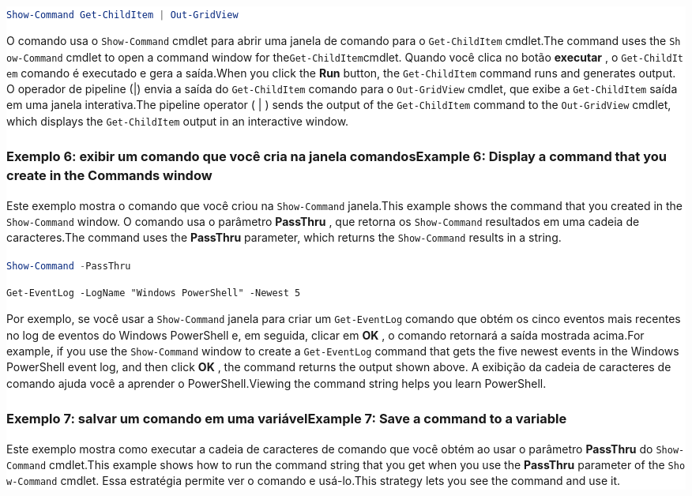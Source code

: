 ```powershell
Show-Command Get-ChildItem | Out-GridView
```

<span data-ttu-id="c4682-146">O comando usa o `Show-Command` cmdlet para abrir uma janela de comando para o `Get-ChildItem` cmdlet.</span><span class="sxs-lookup"><span data-stu-id="c4682-146">The command uses the `Show-Command` cmdlet to open a command window for the`Get-ChildItem`cmdlet.</span></span>
<span data-ttu-id="c4682-147">Quando você clica no botão **executar** , o `Get-ChildItem` comando é executado e gera a saída.</span><span class="sxs-lookup"><span data-stu-id="c4682-147">When you click the **Run** button, the `Get-ChildItem` command runs and generates output.</span></span> <span data-ttu-id="c4682-148">O operador de pipeline (|) envia a saída do `Get-ChildItem` comando para o `Out-GridView` cmdlet, que exibe a `Get-ChildItem` saída em uma janela interativa.</span><span class="sxs-lookup"><span data-stu-id="c4682-148">The pipeline operator ( | ) sends the output of the `Get-ChildItem` command to the `Out-GridView` cmdlet, which displays the `Get-ChildItem` output in an interactive window.</span></span>

### <span data-ttu-id="c4682-149">Exemplo 6: exibir um comando que você cria na janela comandos</span><span class="sxs-lookup"><span data-stu-id="c4682-149">Example 6: Display a command that you create in the Commands window</span></span>

<span data-ttu-id="c4682-150">Este exemplo mostra o comando que você criou na `Show-Command` janela.</span><span class="sxs-lookup"><span data-stu-id="c4682-150">This example shows the command that you created in the `Show-Command` window.</span></span> <span data-ttu-id="c4682-151">O comando usa o parâmetro **PassThru** , que retorna os `Show-Command` resultados em uma cadeia de caracteres.</span><span class="sxs-lookup"><span data-stu-id="c4682-151">The command uses the **PassThru** parameter, which returns the `Show-Command` results in a string.</span></span>

```powershell
Show-Command -PassThru
```

```Output
Get-EventLog -LogName "Windows PowerShell" -Newest 5
```

<span data-ttu-id="c4682-152">Por exemplo, se você usar a `Show-Command` janela para criar um `Get-EventLog` comando que obtém os cinco eventos mais recentes no log de eventos do Windows PowerShell e, em seguida, clicar em **OK** , o comando retornará a saída mostrada acima.</span><span class="sxs-lookup"><span data-stu-id="c4682-152">For example, if you use the `Show-Command` window to create a `Get-EventLog` command that gets the five newest events in the Windows PowerShell event log, and then click **OK** , the command returns the output shown above.</span></span> <span data-ttu-id="c4682-153">A exibição da cadeia de caracteres de comando ajuda você a aprender o PowerShell.</span><span class="sxs-lookup"><span data-stu-id="c4682-153">Viewing the command string helps you learn PowerShell.</span></span>

### <span data-ttu-id="c4682-154">Exemplo 7: salvar um comando em uma variável</span><span class="sxs-lookup"><span data-stu-id="c4682-154">Example 7: Save a command to a variable</span></span>

<span data-ttu-id="c4682-155">Este exemplo mostra como executar a cadeia de caracteres de comando que você obtém ao usar o parâmetro **PassThru** do `Show-Command` cmdlet.</span><span class="sxs-lookup"><span data-stu-id="c4682-155">This example shows how to run the command string that you get when you use the **PassThru** parameter of the `Show-Command` cmdlet.</span></span> <span data-ttu-id="c4682-156">Essa estratégia permite ver o comando e usá-lo.</span><span class="sxs-lookup"><span data-stu-id="c4682-156">This strategy lets you see the command and use it.</span></span>

